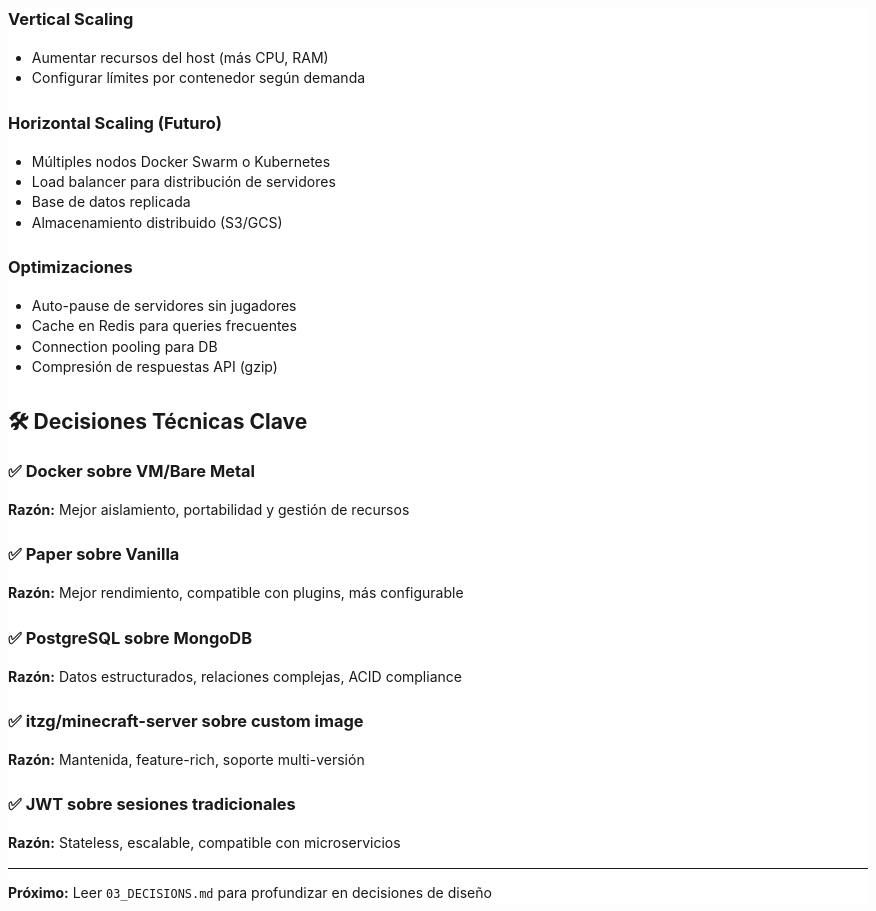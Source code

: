 ### **Vertical Scaling**
- Aumentar recursos del host (más CPU, RAM)
- Configurar límites por contenedor según demanda

### **Horizontal Scaling (Futuro)**
- Múltiples nodos Docker Swarm o Kubernetes
- Load balancer para distribución de servidores
- Base de datos replicada
- Almacenamiento distribuido (S3/GCS)

### **Optimizaciones**
- Auto-pause de servidores sin jugadores
- Cache en Redis para queries frecuentes
- Connection pooling para DB
- Compresión de respuestas API (gzip)

## 🛠️ Decisiones Técnicas Clave

### ✅ Docker sobre VM/Bare Metal
**Razón:** Mejor aislamiento, portabilidad y gestión de recursos

### ✅ Paper sobre Vanilla
**Razón:** Mejor rendimiento, compatible con plugins, más configurable

### ✅ PostgreSQL sobre MongoDB
**Razón:** Datos estructurados, relaciones complejas, ACID compliance

### ✅ itzg/minecraft-server sobre custom image
**Razón:** Mantenida, feature-rich, soporte multi-versión

### ✅ JWT sobre sesiones tradicionales
**Razón:** Stateless, escalable, compatible con microservicios

---

**Próximo:** Leer `03_DECISIONS.md` para profundizar en decisiones de diseño

